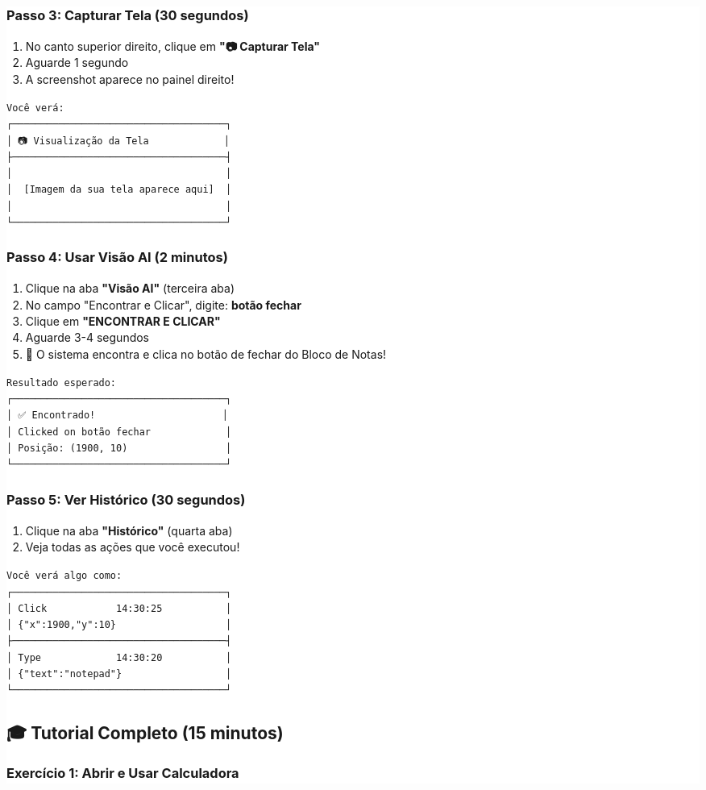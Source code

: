 ### Passo 3: Capturar Tela (30 segundos)

1. No canto superior direito, clique em **"📷 Capturar Tela"**
2. Aguarde 1 segundo
3. A screenshot aparece no painel direito!

```
Você verá:
┌─────────────────────────────────────┐
│ 📷 Visualização da Tela             │
├─────────────────────────────────────┤
│                                     │
│  [Imagem da sua tela aparece aqui]  │
│                                     │
└─────────────────────────────────────┘
```

### Passo 4: Usar Visão AI (2 minutos)

1. Clique na aba **"Visão AI"** (terceira aba)
2. No campo "Encontrar e Clicar", digite: **botão fechar**
3. Clique em **"ENCONTRAR E CLICAR"**
4. Aguarde 3-4 segundos
5. 🎉 O sistema encontra e clica no botão de fechar do Bloco de Notas!

```
Resultado esperado:
┌─────────────────────────────────────┐
│ ✅ Encontrado!                      │
│ Clicked on botão fechar             │
│ Posição: (1900, 10)                 │
└─────────────────────────────────────┘
```

### Passo 5: Ver Histórico (30 segundos)

1. Clique na aba **"Histórico"** (quarta aba)
2. Veja todas as ações que você executou!

```
Você verá algo como:
┌─────────────────────────────────────┐
│ Click            14:30:25           │
│ {"x":1900,"y":10}                   │
├─────────────────────────────────────┤
│ Type             14:30:20           │
│ {"text":"notepad"}                  │
└─────────────────────────────────────┘
```

## 🎓 Tutorial Completo (15 minutos)

### Exercício 1: Abrir e Usar Calculadora
